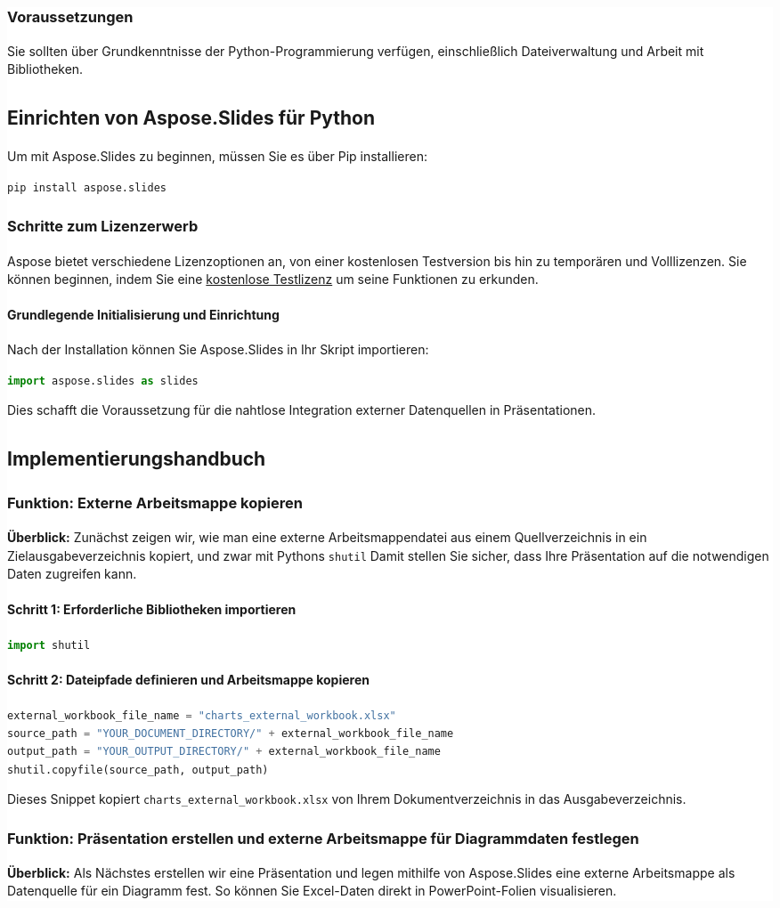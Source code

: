 ### Voraussetzungen
Sie sollten über Grundkenntnisse der Python-Programmierung verfügen, einschließlich Dateiverwaltung und Arbeit mit Bibliotheken.

## Einrichten von Aspose.Slides für Python
Um mit Aspose.Slides zu beginnen, müssen Sie es über Pip installieren:
```bash
pip install aspose.slides
```

### Schritte zum Lizenzerwerb
Aspose bietet verschiedene Lizenzoptionen an, von einer kostenlosen Testversion bis hin zu temporären und Volllizenzen. Sie können beginnen, indem Sie eine [kostenlose Testlizenz](https://purchase.aspose.com/temporary-license/) um seine Funktionen zu erkunden.

#### Grundlegende Initialisierung und Einrichtung
Nach der Installation können Sie Aspose.Slides in Ihr Skript importieren:
```python
import aspose.slides as slides
```

Dies schafft die Voraussetzung für die nahtlose Integration externer Datenquellen in Präsentationen.

## Implementierungshandbuch

### Funktion: Externe Arbeitsmappe kopieren
**Überblick:**
Zunächst zeigen wir, wie man eine externe Arbeitsmappendatei aus einem Quellverzeichnis in ein Zielausgabeverzeichnis kopiert, und zwar mit Pythons `shutil` Damit stellen Sie sicher, dass Ihre Präsentation auf die notwendigen Daten zugreifen kann.

#### Schritt 1: Erforderliche Bibliotheken importieren
```python
import shutil
```

#### Schritt 2: Dateipfade definieren und Arbeitsmappe kopieren
```python
external_workbook_file_name = "charts_external_workbook.xlsx"
source_path = "YOUR_DOCUMENT_DIRECTORY/" + external_workbook_file_name
output_path = "YOUR_OUTPUT_DIRECTORY/" + external_workbook_file_name
shutil.copyfile(source_path, output_path)
```
Dieses Snippet kopiert `charts_external_workbook.xlsx` von Ihrem Dokumentverzeichnis in das Ausgabeverzeichnis.

### Funktion: Präsentation erstellen und externe Arbeitsmappe für Diagrammdaten festlegen
**Überblick:**
Als Nächstes erstellen wir eine Präsentation und legen mithilfe von Aspose.Slides eine externe Arbeitsmappe als Datenquelle für ein Diagramm fest. So können Sie Excel-Daten direkt in PowerPoint-Folien visualisieren.
